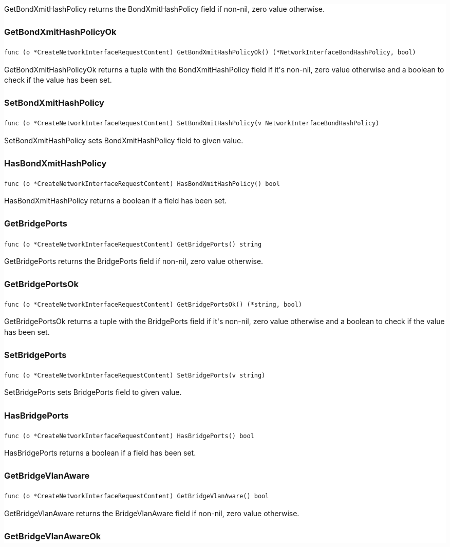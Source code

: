 GetBondXmitHashPolicy returns the BondXmitHashPolicy field if non-nil, zero value otherwise.

### GetBondXmitHashPolicyOk

`func (o *CreateNetworkInterfaceRequestContent) GetBondXmitHashPolicyOk() (*NetworkInterfaceBondHashPolicy, bool)`

GetBondXmitHashPolicyOk returns a tuple with the BondXmitHashPolicy field if it's non-nil, zero value otherwise
and a boolean to check if the value has been set.

### SetBondXmitHashPolicy

`func (o *CreateNetworkInterfaceRequestContent) SetBondXmitHashPolicy(v NetworkInterfaceBondHashPolicy)`

SetBondXmitHashPolicy sets BondXmitHashPolicy field to given value.

### HasBondXmitHashPolicy

`func (o *CreateNetworkInterfaceRequestContent) HasBondXmitHashPolicy() bool`

HasBondXmitHashPolicy returns a boolean if a field has been set.

### GetBridgePorts

`func (o *CreateNetworkInterfaceRequestContent) GetBridgePorts() string`

GetBridgePorts returns the BridgePorts field if non-nil, zero value otherwise.

### GetBridgePortsOk

`func (o *CreateNetworkInterfaceRequestContent) GetBridgePortsOk() (*string, bool)`

GetBridgePortsOk returns a tuple with the BridgePorts field if it's non-nil, zero value otherwise
and a boolean to check if the value has been set.

### SetBridgePorts

`func (o *CreateNetworkInterfaceRequestContent) SetBridgePorts(v string)`

SetBridgePorts sets BridgePorts field to given value.

### HasBridgePorts

`func (o *CreateNetworkInterfaceRequestContent) HasBridgePorts() bool`

HasBridgePorts returns a boolean if a field has been set.

### GetBridgeVlanAware

`func (o *CreateNetworkInterfaceRequestContent) GetBridgeVlanAware() bool`

GetBridgeVlanAware returns the BridgeVlanAware field if non-nil, zero value otherwise.

### GetBridgeVlanAwareOk
